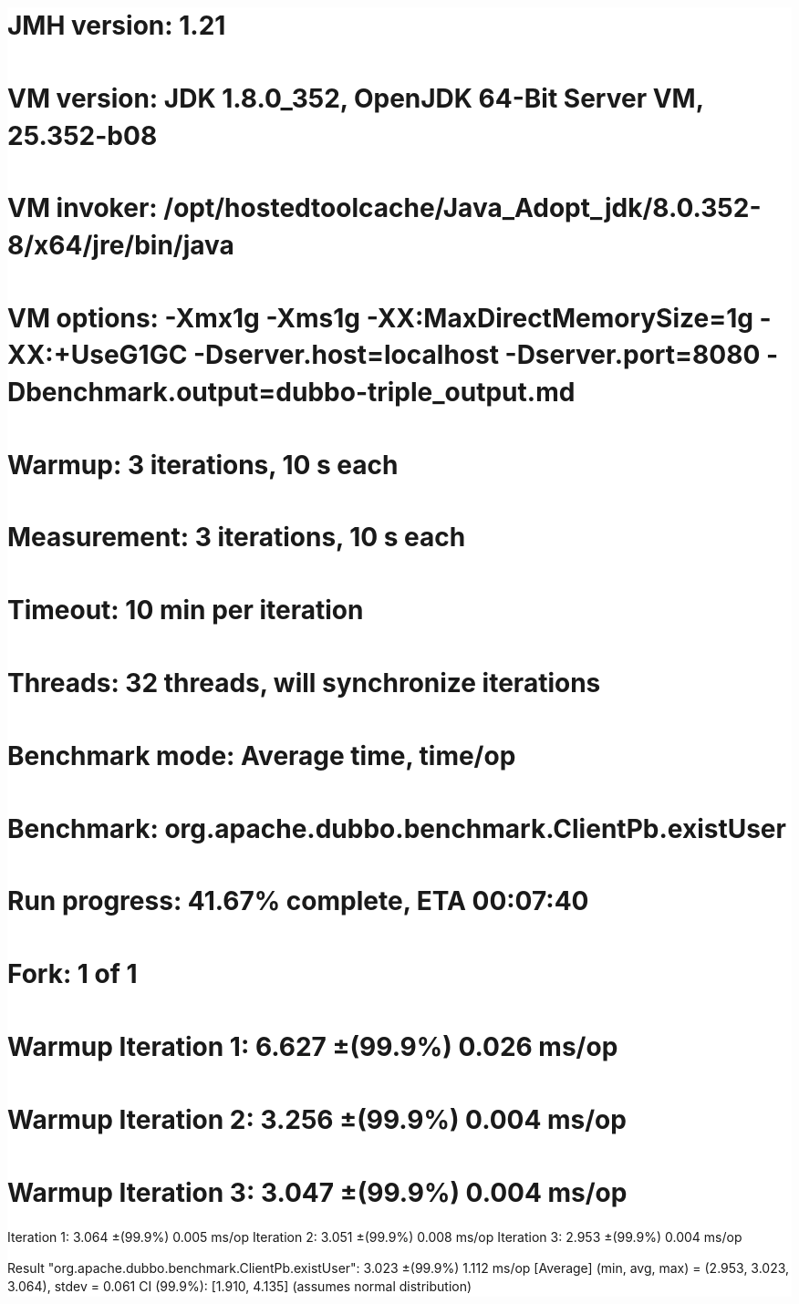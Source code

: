 
# JMH version: 1.21
# VM version: JDK 1.8.0_352, OpenJDK 64-Bit Server VM, 25.352-b08
# VM invoker: /opt/hostedtoolcache/Java_Adopt_jdk/8.0.352-8/x64/jre/bin/java
# VM options: -Xmx1g -Xms1g -XX:MaxDirectMemorySize=1g -XX:+UseG1GC -Dserver.host=localhost -Dserver.port=8080 -Dbenchmark.output=dubbo-triple_output.md
# Warmup: 3 iterations, 10 s each
# Measurement: 3 iterations, 10 s each
# Timeout: 10 min per iteration
# Threads: 32 threads, will synchronize iterations
# Benchmark mode: Average time, time/op
# Benchmark: org.apache.dubbo.benchmark.ClientPb.existUser

# Run progress: 41.67% complete, ETA 00:07:40
# Fork: 1 of 1
# Warmup Iteration   1: 6.627 ±(99.9%) 0.026 ms/op
# Warmup Iteration   2: 3.256 ±(99.9%) 0.004 ms/op
# Warmup Iteration   3: 3.047 ±(99.9%) 0.004 ms/op
Iteration   1: 3.064 ±(99.9%) 0.005 ms/op
Iteration   2: 3.051 ±(99.9%) 0.008 ms/op
Iteration   3: 2.953 ±(99.9%) 0.004 ms/op


Result "org.apache.dubbo.benchmark.ClientPb.existUser":
  3.023 ±(99.9%) 1.112 ms/op [Average]
  (min, avg, max) = (2.953, 3.023, 3.064), stdev = 0.061
  CI (99.9%): [1.910, 4.135] (assumes normal distribution)
